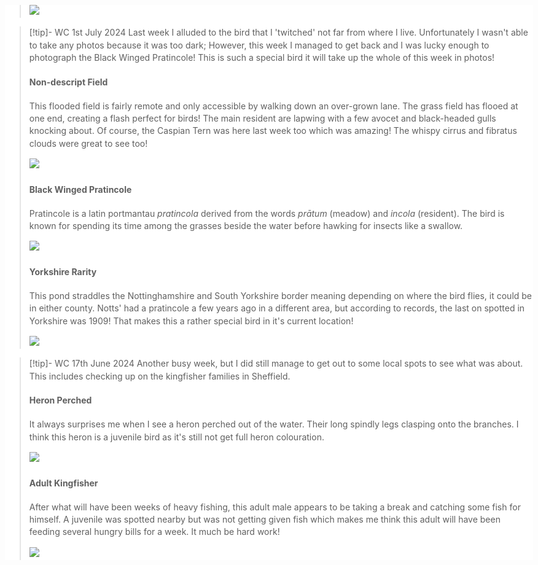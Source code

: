 > 
>![](https://i.imgur.com/gUrmfKl.jpeg)
> 

> [!tip]- WC 1st July 2024
> Last week I alluded to the bird that I 'twitched' not far from where I live. Unfortunately I wasn't able to take any photos because it was too dark; However, this week I managed to get back and I was lucky enough to photograph the Black Winged Pratincole! This is such a special bird it will take up the whole of this week in photos!
> 
> 
> #### Non-descript Field
> 
> This flooded field is fairly remote and only accessible by walking down an over-grown lane. The grass field has flooed at one end, creating a flash perfect for birds! The main resident are lapwing with a few avocet and black-headed gulls knocking about. Of course, the Caspian Tern was here last week too which was amazing! The whispy cirrus and fibratus clouds were great to see too!
> 
> ![](https://i.imgur.com/25Zqna9.jpeg)
> 
> 
> #### Black Winged Pratincole
> 
> Pratincole is a latin portmantau *pratincola* derived from the words _prātum_ (meadow) and _incola_ (resident). The bird is known for spending its time among the grasses beside the water before hawking for insects like a swallow.
> 
> ![](https://i.imgur.com/1JhvsEZ.jpeg)
> 
> 
> #### Yorkshire Rarity
> 
> This pond straddles the Nottinghamshire and South Yorkshire border meaning depending on where the bird flies, it could be in either county. Notts' had a pratincole a few years ago in a different area, but according to records, the last on spotted in Yorkshire was 1909! That makes this a rather special bird in it's current location!
> 
> 
>![](https://i.imgur.com/29y6xnU.jpeg)
> 

> [!tip]- WC 17th June 2024
> Another busy week, but I did still manage to get out to some local spots to see what was about. This includes checking up on the kingfisher families in Sheffield.
> 
> 
> #### Heron Perched
> 
> It always surprises me when I see a heron perched out of the water. Their long spindly legs clasping onto the branches. I think this heron is a juvenile bird as it's still not get full heron colouration. 
> 
> ![](https://i.imgur.com/BO8XYpP.jpeg)
> 
> 
> #### Adult Kingfisher
> 
> After what will have been weeks of heavy fishing, this adult male appears to be taking a break and catching some fish for himself. A juvenile was spotted nearby but was not getting given fish which makes me think this adult will have been feeding several hungry bills for a week. It much be hard work!
> 
> ![](https://i.imgur.com/766GdFw.jpeg)
> 